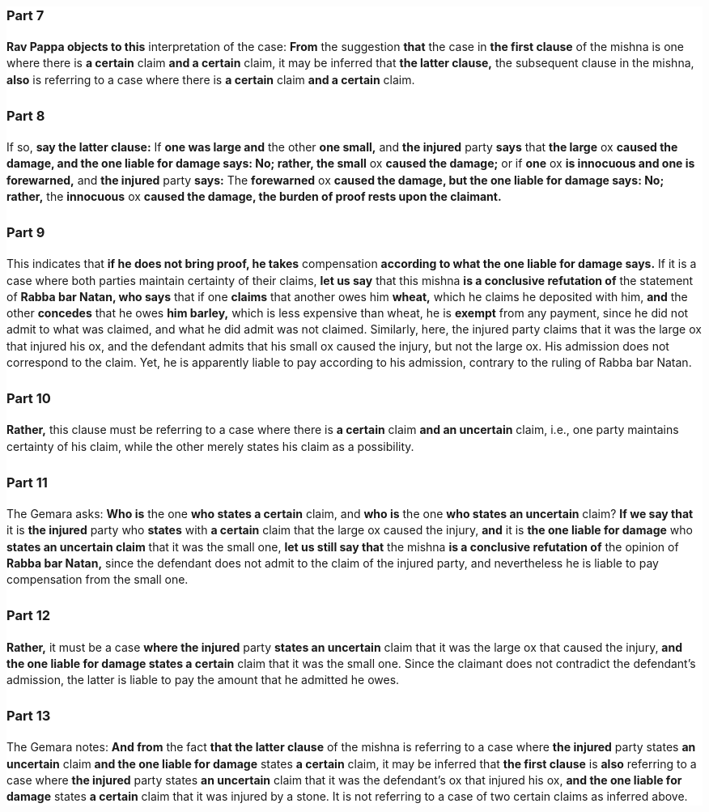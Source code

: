 ### Part 7
<b>Rav Pappa objects to this</b> interpretation of the case: <b>From</b> the suggestion <b>that</b> the case in <b>the first clause</b> of the mishna is one where there is <b>a certain</b> claim <b>and a certain</b> claim, it may be inferred that <b>the latter clause,</b> the subsequent clause in the mishna, <b>also</b> is referring to a case where there is <b>a certain</b> claim <b>and a certain</b> claim.

### Part 8
If so, <b>say the latter clause:</b> If <b>one was large and</b> the other <b>one small,</b> and <b>the injured</b> party <b>says</b> that <b>the large</b> ox <b>caused the damage, and the one liable for damage says: No; rather, the small</b> ox <b>caused the damage;</b> or if <b>one</b> ox <b>is innocuous and one is forewarned,</b> and <b>the injured</b> party <b>says:</b> The <b>forewarned</b> ox <b>caused the damage, but the one liable for damage says: No; rather,</b> the <b>innocuous</b> ox <b>caused the damage, the burden of proof rests upon the claimant.</b>

### Part 9
This indicates that <b>if he does not bring proof, he takes</b> compensation <b>according to what the one liable for damage says.</b> If it is a case where both parties maintain certainty of their claims, <b>let us say</b> that this mishna <b>is a conclusive refutation of</b> the statement of <b>Rabba bar Natan, who says</b> that if one <b>claims</b> that another owes him <b>wheat,</b> which he claims he deposited with him, <b>and</b> the other <b>concedes</b> that he owes <b>him barley,</b> which is less expensive than wheat, he is <b>exempt</b> from any payment, since he did not admit to what was claimed, and what he did admit was not claimed. Similarly, here, the injured party claims that it was the large ox that injured his ox, and the defendant admits that his small ox caused the injury, but not the large ox. His admission does not correspond to the claim. Yet, he is apparently liable to pay according to his admission, contrary to the ruling of Rabba bar Natan.

### Part 10
<b>Rather,</b> this clause must be referring to a case where there is <b>a certain</b> claim <b>and an uncertain</b> claim, i.e., one party maintains certainty of his claim, while the other merely states his claim as a possibility.

### Part 11
The Gemara asks: <b>Who is</b> the one <b>who states a certain</b> claim, and <b>who is</b> the one <b>who states an uncertain</b> claim? <b>If we say that</b> it is <b>the injured</b> party who <b>states</b> with <b>a certain</b> claim that the large ox caused the injury, <b>and</b> it is <b>the one liable for damage</b> who <b>states an uncertain claim</b> that it was the small one, <b>let us still say that</b> the mishna <b>is a conclusive refutation of</b> the opinion of <b>Rabba bar Natan,</b> since the defendant does not admit to the claim of the injured party, and nevertheless he is liable to pay compensation from the small one.

### Part 12
<b>Rather,</b> it must be a case <b>where the injured</b> party <b>states an uncertain</b> claim that it was the large ox that caused the injury, <b>and the one liable for damage states a certain</b> claim that it was the small one. Since the claimant does not contradict the defendant’s admission, the latter is liable to pay the amount that he admitted he owes.

### Part 13
The Gemara notes: <b>And from</b> the fact <b>that the latter clause</b> of the mishna is referring to a case where <b>the injured</b> party states <b>an uncertain</b> claim <b>and the one liable for damage</b> states <b>a certain</b> claim, it may be inferred that <b>the first clause</b> is <b>also</b> referring to a case where <b>the injured</b> party states <b>an uncertain</b> claim that it was the defendant’s ox that injured his ox, <b>and the one liable for damage</b> states <b>a certain</b> claim that it was injured by a stone. It is not referring to a case of two certain claims as inferred above.
